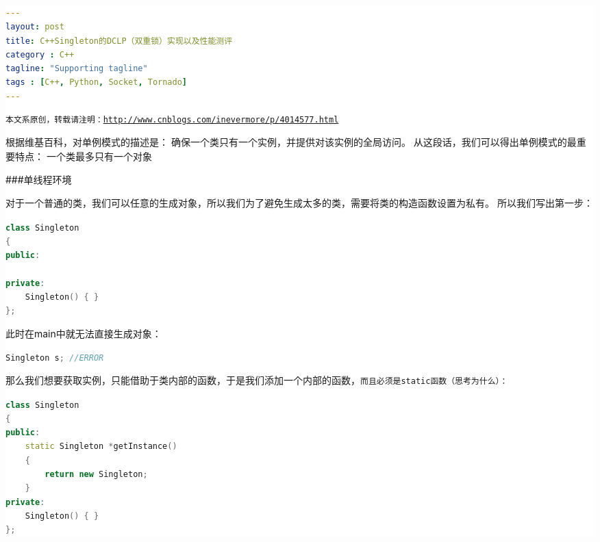 ```yaml
---
layout: post
title: C++Singleton的DCLP（双重锁）实现以及性能测评
category : C++
tagline: "Supporting tagline"
tags : [C++, Python, Socket, Tornado]
---
```

 
  `本文系原创，转载请注明：`<a title="http://www.cnblogs.com/inevermore/p/4014577.html" href="http://www.cnblogs.com/inevermore/p/4014577.html">`http://www.cnblogs.com/inevermore/p/4014577.html`</a>
   
  根据维基百科，对单例模式的描述是：
     确保一个类只有一个实例，并提供对该实例的全局访问。
   从这段话，我们可以得出单例模式的最重要特点：
     一个类最多只有一个对象
    
  
###单线程环境
   
  对于一个普通的类，我们可以任意的生成对象，所以我们为了避免生成太多的类，需要将类的构造函数设置为私有。
  所以我们写出第一步：
  

```C++
class Singleton
{
public:
    
private:
    Singleton() { }
};
```
		



此时在main中就无法直接生成对象：




```C++
Singleton s; //ERROR
```
		



那么我们想要获取实例，只能借助于类内部的函数，于是我们添加一个内部的函数，`而且必须是static函数（思考为什么）：`




```C++
class Singleton
{
public:
    static Singleton *getInstance()
    {
        return new Singleton;
    }
private:
    Singleton() { }
};
```
		